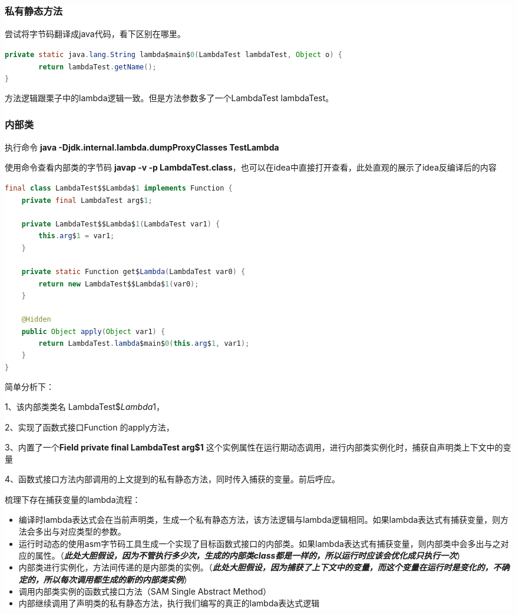### 私有静态方法

尝试将字节码翻译成java代码，看下区别在哪里。

```java
private static java.lang.String lambda$main$0(LambdaTest lambdaTest, Object o) {
		return lambdaTest.getName();
}
```

方法逻辑跟栗子中的lambda逻辑一致。但是方法参数多了一个LambdaTest lambdaTest。

### 内部类

执行命令 **java -Djdk.internal.lambda.dumpProxyClasses TestLambda** 

使用命令查看内部类的字节码 **javap -v -p LambdaTest.class**，也可以在idea中直接打开查看，此处直观的展示了idea反编译后的内容

```java
final class LambdaTest$$Lambda$1 implements Function {
    private final LambdaTest arg$1;

    private LambdaTest$$Lambda$1(LambdaTest var1) {
        this.arg$1 = var1;
    }

    private static Function get$Lambda(LambdaTest var0) {
        return new LambdaTest$$Lambda$1(var0);
    }

    @Hidden
    public Object apply(Object var1) {
        return LambdaTest.lambda$main$0(this.arg$1, var1);
    }
}
```

简单分析下：

1、该内部类类名 LambdaTest$$Lambda$1，

2、实现了函数式接口Function 的apply方法，

3、内置了一个**Field private final LambdaTest arg$1** 这个实例属性在运行期动态调用，进行内部类实例化时，捕获自声明类上下文中的变量

4、函数式接口方法内部调用的上文提到的私有静态方法，同时传入捕获的变量。前后呼应。



梳理下存在捕获变量的lambda流程：

- 编译时lambda表达式会在当前声明类，生成一个私有静态方法，该方法逻辑与lambda逻辑相同。如果lambda表达式有捕获变量，则方法会多出与对应类型的参数。
- 运行时动态的使用asm字节码工具生成一个实现了目标函数式接口的内部类。如果lambda表达式有捕获变量，则内部类中会多出与之对应的属性。（***此处大胆假设，因为不管执行多少次，生成的内部类class都是一样的，所以运行时应该会优化成只执行一次***）
- 内部类进行实例化，方法间传递的是内部类的实例。（***此处大胆假设，因为捕获了上下文中的变量，而这个变量在运行时是变化的，不确定的，所以每次调用都生成的新的内部类实例***）
- 调用内部类实例的函数式接口方法（SAM Single Abstract Method）
- 内部继续调用了声明类的私有静态方法，执行我们编写的真正的lambda表达式逻辑
